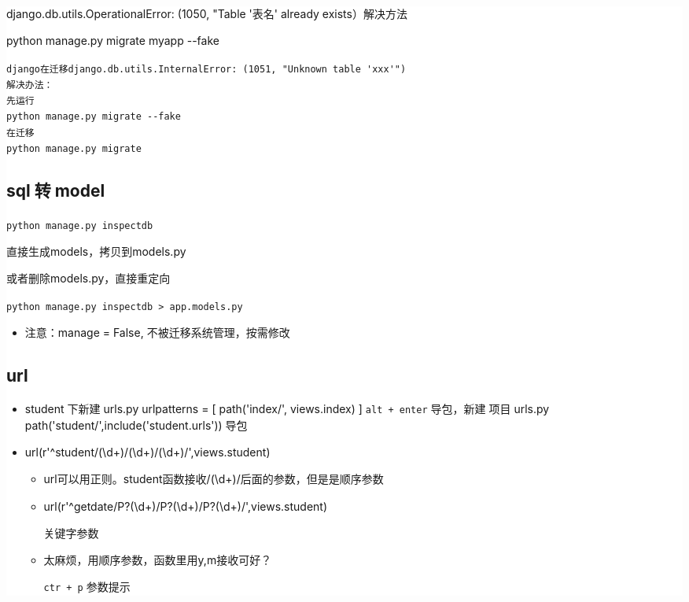 

django.db.utils.OperationalError: (1050, "Table '表名' already exists）解决方法

python manage.py migrate myapp --fake

~~~
django在迁移django.db.utils.InternalError: (1051, "Unknown table 'xxx'")
解决办法：
先运行
python manage.py migrate --fake
在迁移
python manage.py migrate

~~~







## sql 转 model

~~~
python manage.py inspectdb
~~~

直接生成models，拷贝到models.py

或者删除models.py，直接重定向

~~~
python manage.py inspectdb > app.models.py
~~~

* 注意：manage = False, 不被迁移系统管理，按需修改



## url

* student 下新建 urls.py
      urlpatterns = [
          path('index/', views.index)
      ]
      `alt + enter` 导包，新建
  项目 urls.py
      path('student/',include('student.urls'))
      导包

* url(r'^student/(\d+)/(\d+)/(\d+)/',views.student)

  * url可以用正则。student函数接收/(\d+)/后面的参数，但是是顺序参数

  * url(r'^getdate/P?<year>(\d+)/P?<month>(\d+)/P?<day>(\d+)/',views.student)

    关键字参数

  * 太麻烦，用顺序参数，函数里用y,m接收可好？

    `ctr + p` 参数提示
  